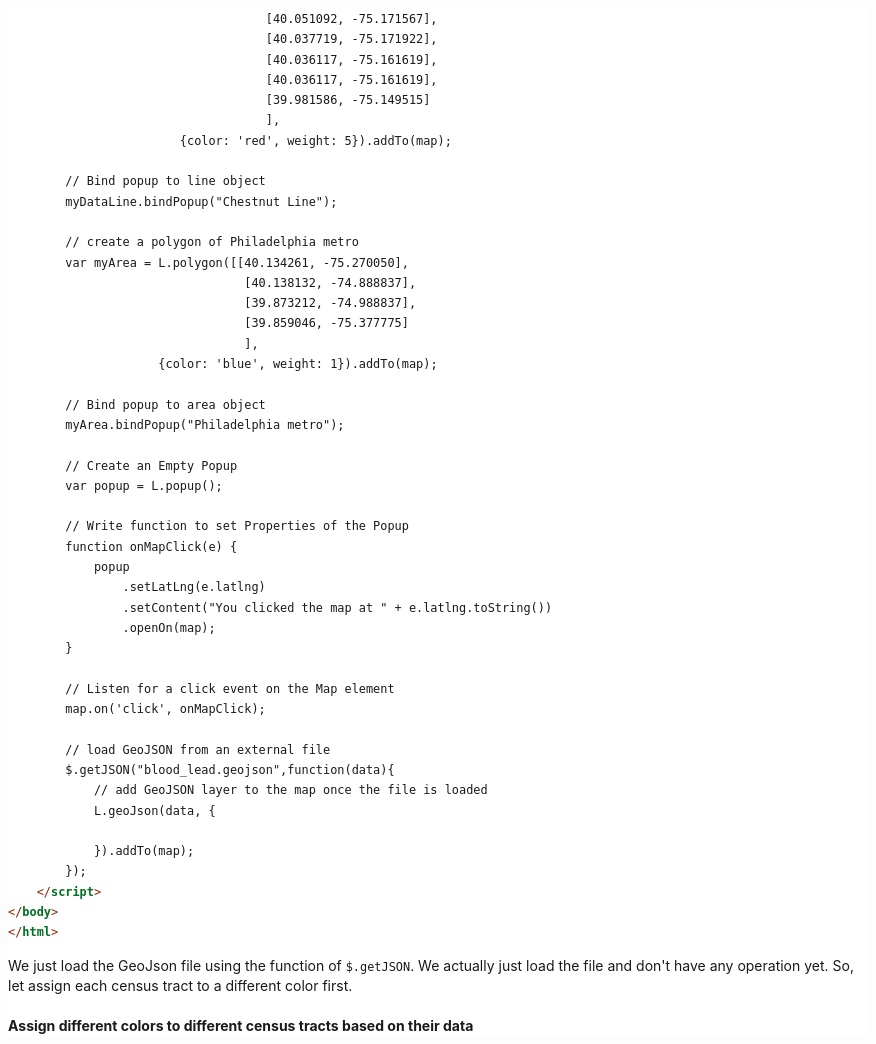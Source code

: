 ```html
                                    [40.051092, -75.171567],
                                    [40.037719, -75.171922],
                                    [40.036117, -75.161619],
                                    [40.036117, -75.161619],
                                    [39.981586, -75.149515]
                                    ],
                        {color: 'red', weight: 5}).addTo(map);

        // Bind popup to line object
        myDataLine.bindPopup("Chestnut Line");

        // create a polygon of Philadelphia metro
        var myArea = L.polygon([[40.134261, -75.270050],
                                 [40.138132, -74.888837],
                                 [39.873212, -74.988837],
                                 [39.859046, -75.377775]
                                 ],
                     {color: 'blue', weight: 1}).addTo(map);

        // Bind popup to area object
        myArea.bindPopup("Philadelphia metro");

        // Create an Empty Popup
        var popup = L.popup();

        // Write function to set Properties of the Popup
        function onMapClick(e) {
            popup
                .setLatLng(e.latlng)
                .setContent("You clicked the map at " + e.latlng.toString())
                .openOn(map);
        }
        
        // Listen for a click event on the Map element
        map.on('click', onMapClick);

        // load GeoJSON from an external file
        $.getJSON("blood_lead.geojson",function(data){
            // add GeoJSON layer to the map once the file is loaded
            L.geoJson(data, {
                
            }).addTo(map);
        });
    </script>
</body>
</html>
```
We just load the GeoJson file using the function of `$.getJSON`. We actually just load the file and don't have any operation yet. So, let assign each census tract to a different color first. 

#### Assign different colors to different census tracts based on their data
